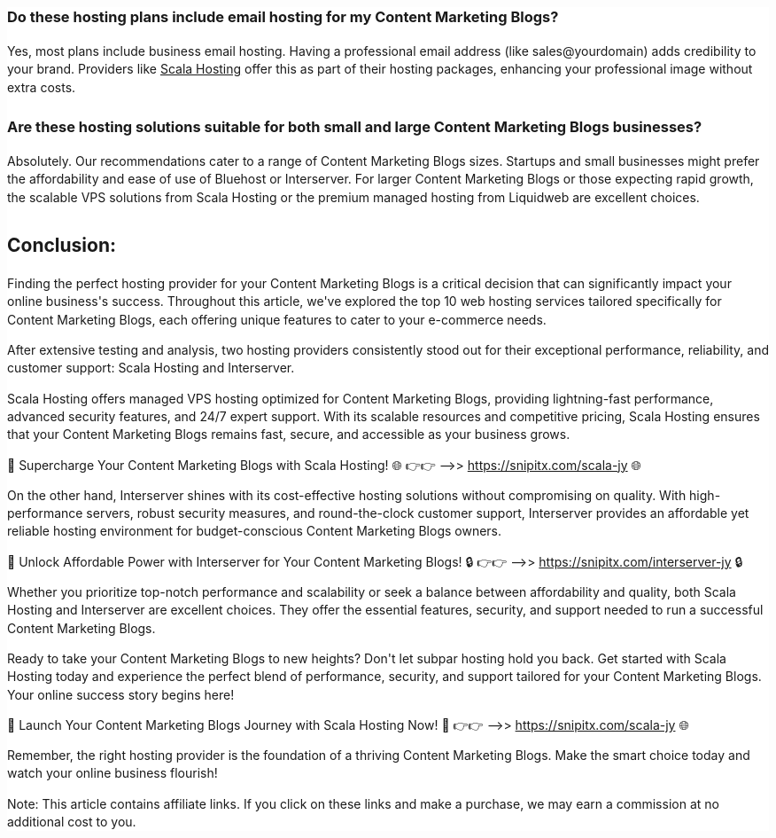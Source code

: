 ### Do these hosting plans include email hosting for my Content Marketing Blogs? 
Yes, most plans include business email hosting. Having a professional email address (like sales@yourdomain) adds credibility to your brand. Providers like [Scala Hosting](https://snipitx.com/scala-jy) offer this as part of their hosting packages, enhancing your professional image without extra costs.

### Are these hosting solutions suitable for both small and large Content Marketing Blogs businesses? 
Absolutely. Our recommendations cater to a range of Content Marketing Blogs sizes. Startups and small businesses might prefer the affordability and ease of use of Bluehost or Interserver. For larger Content Marketing Blogs or those expecting rapid growth, the scalable VPS solutions from Scala Hosting or the premium managed hosting from Liquidweb are excellent choices.

## Conclusion:

Finding the perfect hosting provider for your Content Marketing Blogs is a critical decision that can significantly impact your online business's success. Throughout this article, we've explored the top 10 web hosting services tailored specifically for Content Marketing Blogs, each offering unique features to cater to your e-commerce needs.

After extensive testing and analysis, two hosting providers consistently stood out for their exceptional performance, reliability, and customer support: Scala Hosting and Interserver.

Scala Hosting offers managed VPS hosting optimized for Content Marketing Blogs, providing lightning-fast performance, advanced security features, and 24/7 expert support. With its scalable resources and competitive pricing, Scala Hosting ensures that your Content Marketing Blogs remains fast, secure, and accessible as your business grows.

🚀 Supercharge Your Content Marketing Blogs with Scala Hosting! 🌐
👉👉 -->> https://snipitx.com/scala-jy 🌐

On the other hand, Interserver shines with its cost-effective hosting solutions without compromising on quality. With high-performance servers, robust security measures, and round-the-clock customer support, Interserver provides an affordable yet reliable hosting environment for budget-conscious Content Marketing Blogs owners.

💸 Unlock Affordable Power with Interserver for Your Content Marketing Blogs! 🔒
👉👉 -->> https://snipitx.com/interserver-jy 🔒

Whether you prioritize top-notch performance and scalability or seek a balance between affordability and quality, both Scala Hosting and Interserver are excellent choices. They offer the essential features, security, and support needed to run a successful Content Marketing Blogs.

Ready to take your Content Marketing Blogs to new heights? Don't let subpar hosting hold you back. Get started with Scala Hosting today and experience the perfect blend of performance, security, and support tailored for your Content Marketing Blogs. Your online success story begins here!

🚀 Launch Your Content Marketing Blogs Journey with Scala Hosting Now! 🌟
👉👉 -->> https://snipitx.com/scala-jy 🌐

Remember, the right hosting provider is the foundation of a thriving Content Marketing Blogs. Make the smart choice today and watch your online business flourish!

Note: This article contains affiliate links. If you click on these links and make a purchase, we may earn a commission at no additional cost to you.